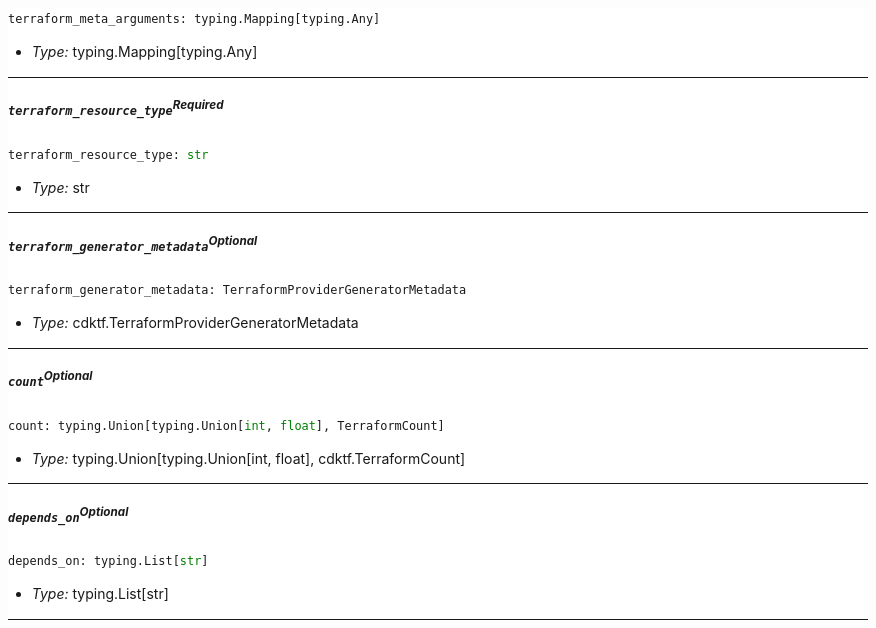 ```python
terraform_meta_arguments: typing.Mapping[typing.Any]
```

- *Type:* typing.Mapping[typing.Any]

---

##### `terraform_resource_type`<sup>Required</sup> <a name="terraform_resource_type" id="@cdktf/provider-googleworkspace.dataGoogleworkspaceGroupMembers.DataGoogleworkspaceGroupMembers.property.terraformResourceType"></a>

```python
terraform_resource_type: str
```

- *Type:* str

---

##### `terraform_generator_metadata`<sup>Optional</sup> <a name="terraform_generator_metadata" id="@cdktf/provider-googleworkspace.dataGoogleworkspaceGroupMembers.DataGoogleworkspaceGroupMembers.property.terraformGeneratorMetadata"></a>

```python
terraform_generator_metadata: TerraformProviderGeneratorMetadata
```

- *Type:* cdktf.TerraformProviderGeneratorMetadata

---

##### `count`<sup>Optional</sup> <a name="count" id="@cdktf/provider-googleworkspace.dataGoogleworkspaceGroupMembers.DataGoogleworkspaceGroupMembers.property.count"></a>

```python
count: typing.Union[typing.Union[int, float], TerraformCount]
```

- *Type:* typing.Union[typing.Union[int, float], cdktf.TerraformCount]

---

##### `depends_on`<sup>Optional</sup> <a name="depends_on" id="@cdktf/provider-googleworkspace.dataGoogleworkspaceGroupMembers.DataGoogleworkspaceGroupMembers.property.dependsOn"></a>

```python
depends_on: typing.List[str]
```

- *Type:* typing.List[str]

---
